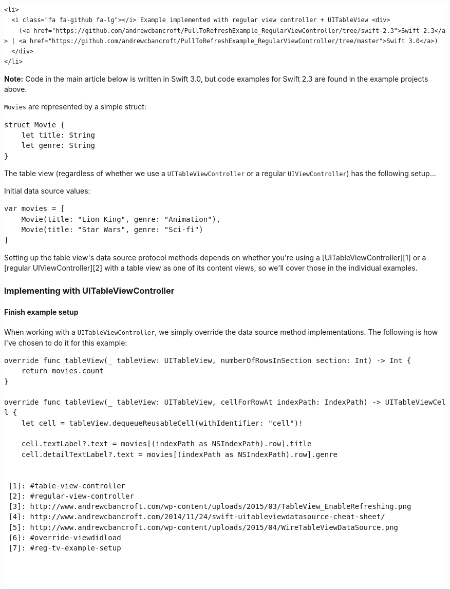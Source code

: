     <li>
      <i class="fa fa-github fa-lg"></i> Example implemented with regular view controller + UITableView <div>
        (<a href="https://github.com/andrewcbancroft/PullToRefreshExample_RegularViewController/tree/swift-2.3">Swift 2.3</a> | <a href="https://github.com/andrewcbancroft/PullToRefreshExample_RegularViewController/tree/master">Swift 3.0</a>)
      </div>
    </li>
  </ul>
</div>

**Note:** Code in the main article below is written in Swift 3.0, but code examples for Swift 2.3 are found in the example projects above.

`Movies` are represented by a simple struct:

<pre class="lang:swift decode:true " title="Movie" >struct Movie {
    let title: String
    let genre: String
}</pre>

The table view (regardless of whether we use a `UITableViewController` or a regular `UIViewController`) has the following setup&#8230;

Initial data source values:

<pre class="lang:swift decode:true " title="Initial data source" >var movies = [
    Movie(title: "Lion King", genre: "Animation"),
    Movie(title: "Star Wars", genre: "Sci-fi")
]</pre>

Setting up the table view's data source protocol methods depends on whether you're using a [UITableViewController][1] or a [regular UIViewController][2] with a table view as one of its content views, so we'll cover those in the individual examples.

<a name="table-view-controller" class="jump-target"></a>

### Implementing with UITableViewController

<a name="tvc-example-setup" class="jump-target"></a>

#### Finish example setup

When working with a `UITableViewController`, we simply override the data source method implementations. The following is how I've chosen to do it for this example:

<pre class="lang:swift decode:true " title="UITableView data source methods" >override func tableView(_ tableView: UITableView, numberOfRowsInSection section: Int) -> Int {
    return movies.count
}

override func tableView(_ tableView: UITableView, cellForRowAt indexPath: IndexPath) -> UITableViewCell {
    let cell = tableView.dequeueReusableCell(withIdentifier: "cell")!
    
    cell.textLabel?.text = movies[(indexPath as NSIndexPath).row].title
    cell.detailTextLabel?.text = movies[(indexPath as NSIndexPath).row].genre
    

 [1]: #table-view-controller
 [2]: #regular-view-controller
 [3]: http://www.andrewcbancroft.com/wp-content/uploads/2015/03/TableView_EnableRefreshing.png
 [4]: http://www.andrewcbancroft.com/2014/11/24/swift-uitableviewdatasource-cheat-sheet/
 [5]: http://www.andrewcbancroft.com/wp-content/uploads/2015/04/WireTableViewDataSource.png
 [6]: #override-viewdidload
 [7]: #reg-tv-example-setup